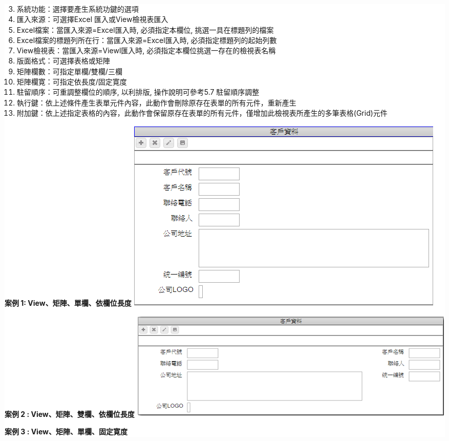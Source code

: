 3. 系統功能：選擇要產生系統功鍵的選項
4. 匯入來源：可選擇Excel 匯入或View檢視表匯入
5. Excel檔案：當匯入來源=Excel匯入時, 必須指定本欄位, 挑選一具在標題列的檔案
6. Excel檔案的標題列所在行：當匯入來源=Excel匯入時, 必須指定標題列的起始列數
7. View檢視表：當匯入來源=Viewl匯入時, 必須指定本欄位挑選一存在的檢視表名稱
8. 版面格式：可選擇表格或矩陣
9. 矩陣欄數：可指定單欄/雙欄/三欄
10. 矩陣欄寛：可指定依長度/固定寛度
11. 駐留順序：可重調整欄位的順序, 以利排版, 操作說明可參考5.7 駐留順序調整
12. 執行鍵：依上述條件產生表單元件內容，此動作會刪除原存在表單的所有元件，重新產生
13. 附加鍵：依上述指定表格的內容，此動作會保留原存在表單的所有元件，僅增加此檢視表所產生的多筆表格(Grid)元件

**案例 1: View、矩陣、單欄、依欄位長度**
![](images/05.9-2.png)

**案例 2 : View、矩陣、雙欄、依欄位長度**
![](images/05.9-3.png)

**案例 3 : View、矩陣、單欄、固定寛度**